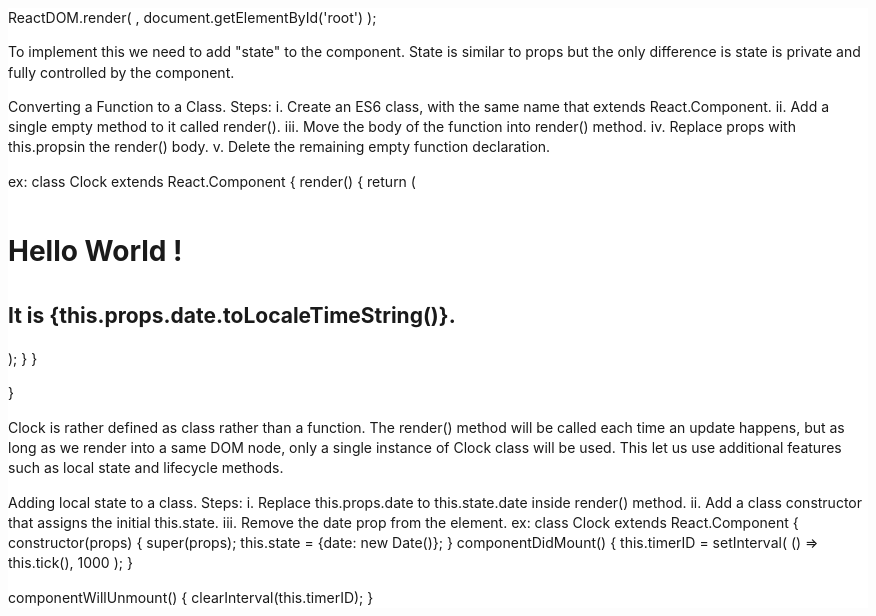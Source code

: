 ReactDOM.render(
  <Clock />,
  document.getElementById('root')
);

To implement this we need to add "state" to the <Clock/> component. 
State is similar to props but the only difference is state is private and fully controlled by the component.

Converting a Function to a Class.
Steps:
  i. Create an ES6 class, with the same name that extends React.Component.
 ii. Add a single empty method to it called render().
iii. Move the body of the function into render() method.
 iv. Replace props with this.propsin the render() body.
  v. Delete the remaining empty function declaration. 

ex: class Clock extends React.Component {
render() {
	return (
		<div>
			<h1>Hello World !</h1>
			<h2>It is {this.props.date.toLocaleTimeString()}.</h2>
		</div>
		);
		}
	}

}

Clock is rather defined as class rather than a function.
The render() method will be called each time an update happens, but as long as we render <Clock/> into a same DOM node, only a single instance of Clock class will be used.
This let us use additional features such as local state and lifecycle methods.


Adding local state to a class.
Steps:
  i. Replace this.props.date to this.state.date inside render() method.
 ii. Add a class constructor that assigns the initial this.state.
iii. Remove the date prop from the <Clock /> element.
ex:
class Clock extends React.Component {
  constructor(props) {
    super(props);
    this.state = {date: new Date()};
  }
 componentDidMount() {
	this.timerID = setInterval(
      		() => this.tick(),
		      1000
    		);
  	   }

  componentWillUnmount() {
	clearInterval(this.timerID);
  }
